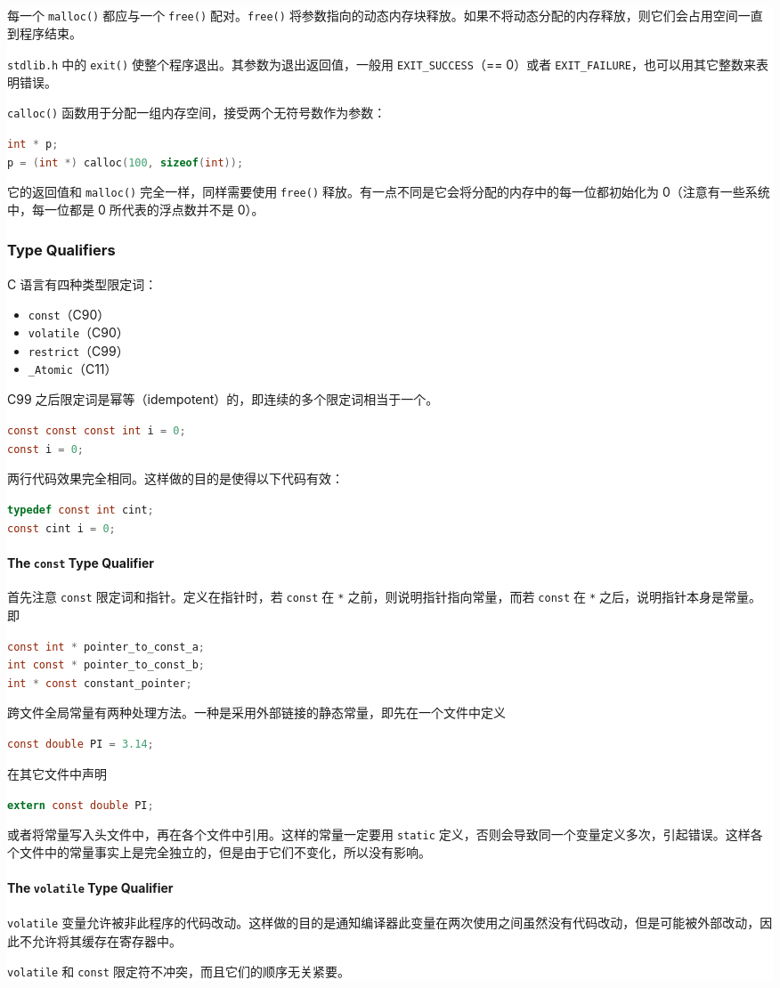 每一个 `malloc()` 都应与一个 `free()` 配对。`free()` 将参数指向的动态内存块释放。如果不将动态分配的内存释放，则它们会占用空间一直到程序结束。

`stdlib.h` 中的 `exit()` 使整个程序退出。其参数为退出返回值，一般用 `EXIT_SUCCESS`（== 0）或者 `EXIT_FAILURE`，也可以用其它整数来表明错误。

`calloc()` 函数用于分配一组内存空间，接受两个无符号数作为参数：
```c
int * p;
p = (int *) calloc(100, sizeof(int));
```
它的返回值和 `malloc()` 完全一样，同样需要使用 `free()` 释放。有一点不同是它会将分配的内存中的每一位都初始化为 0（注意有一些系统中，每一位都是 0 所代表的浮点数并不是 0）。

### Type Qualifiers

C 语言有四种类型限定词：
* `const`（C90）
* `volatile`（C90）
* `restrict`（C99）
* `_Atomic`（C11）

C99 之后限定词是幂等（idempotent）的，即连续的多个限定词相当于一个。
```c
const const const int i = 0;
const i = 0;
```
两行代码效果完全相同。这样做的目的是使得以下代码有效：
```c
typedef const int cint;
const cint i = 0;
```

#### The `const` Type Qualifier

首先注意 `const` 限定词和指针。定义在指针时，若 `const` 在 `*` 之前，则说明指针指向常量，而若 `const` 在 `*` 之后，说明指针本身是常量。即
```c
const int * pointer_to_const_a;
int const * pointer_to_const_b;
int * const constant_pointer;
```

跨文件全局常量有两种处理方法。一种是采用外部链接的静态常量，即先在一个文件中定义
```c
const double PI = 3.14;
```
在其它文件中声明
```c
extern const double PI;
```

或者将常量写入头文件中，再在各个文件中引用。这样的常量一定要用 `static` 定义，否则会导致同一个变量定义多次，引起错误。这样各个文件中的常量事实上是完全独立的，但是由于它们不变化，所以没有影响。

#### The `volatile` Type Qualifier

`volatile` 变量允许被非此程序的代码改动。这样做的目的是通知编译器此变量在两次使用之间虽然没有代码改动，但是可能被外部改动，因此不允许将其缓存在寄存器中。

`volatile` 和 `const` 限定符不冲突，而且它们的顺序无关紧要。
